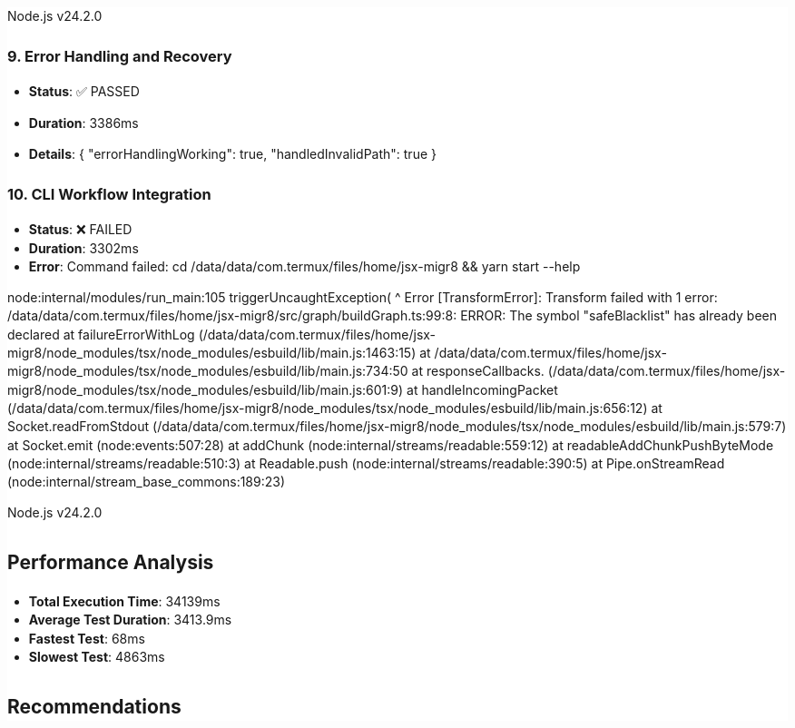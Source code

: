 Node.js v24.2.0




### 9. Error Handling and Recovery
- **Status**: ✅ PASSED
- **Duration**: 3386ms

- **Details**: {
  "errorHandlingWorking": true,
  "handledInvalidPath": true
}


### 10. CLI Workflow Integration
- **Status**: ❌ FAILED
- **Duration**: 3302ms
- **Error**: Command failed: cd /data/data/com.termux/files/home/jsx-migr8 && yarn start --help

node:internal/modules/run_main:105
    triggerUncaughtException(
    ^
Error [TransformError]: Transform failed with 1 error:
/data/data/com.termux/files/home/jsx-migr8/src/graph/buildGraph.ts:99:8: ERROR: The symbol "safeBlacklist" has already been declared
    at failureErrorWithLog (/data/data/com.termux/files/home/jsx-migr8/node_modules/tsx/node_modules/esbuild/lib/main.js:1463:15)
    at /data/data/com.termux/files/home/jsx-migr8/node_modules/tsx/node_modules/esbuild/lib/main.js:734:50
    at responseCallbacks.<computed> (/data/data/com.termux/files/home/jsx-migr8/node_modules/tsx/node_modules/esbuild/lib/main.js:601:9)
    at handleIncomingPacket (/data/data/com.termux/files/home/jsx-migr8/node_modules/tsx/node_modules/esbuild/lib/main.js:656:12)
    at Socket.readFromStdout (/data/data/com.termux/files/home/jsx-migr8/node_modules/tsx/node_modules/esbuild/lib/main.js:579:7)
    at Socket.emit (node:events:507:28)
    at addChunk (node:internal/streams/readable:559:12)
    at readableAddChunkPushByteMode (node:internal/streams/readable:510:3)
    at Readable.push (node:internal/streams/readable:390:5)
    at Pipe.onStreamRead (node:internal/stream_base_commons:189:23)

Node.js v24.2.0




## Performance Analysis

- **Total Execution Time**: 34139ms
- **Average Test Duration**: 3413.9ms
- **Fastest Test**: 68ms
- **Slowest Test**: 4863ms

## Recommendations
